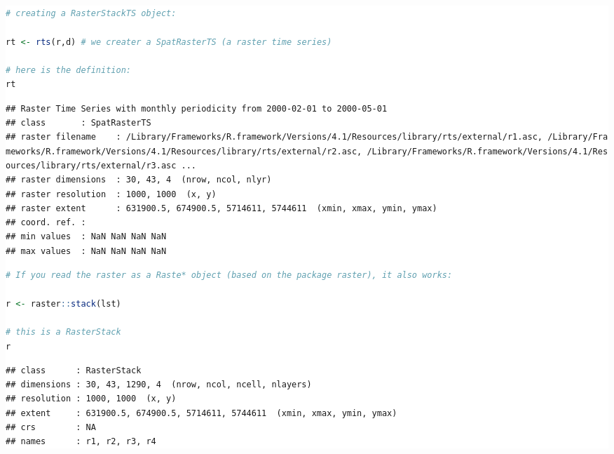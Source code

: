 ``` r
# creating a RasterStackTS object:

rt <- rts(r,d) # we creater a SpatRasterTS (a raster time series)

# here is the definition:
rt
```

    ## Raster Time Series with monthly periodicity from 2000-02-01 to 2000-05-01 
    ## class       : SpatRasterTS 
    ## raster filename    : /Library/Frameworks/R.framework/Versions/4.1/Resources/library/rts/external/r1.asc, /Library/Frameworks/R.framework/Versions/4.1/Resources/library/rts/external/r2.asc, /Library/Frameworks/R.framework/Versions/4.1/Resources/library/rts/external/r3.asc ... 
    ## raster dimensions  : 30, 43, 4  (nrow, ncol, nlyr)
    ## raster resolution  : 1000, 1000  (x, y)
    ## raster extent      : 631900.5, 674900.5, 5714611, 5744611  (xmin, xmax, ymin, ymax)
    ## coord. ref. :  
    ## min values  : NaN NaN NaN NaN 
    ## max values  : NaN NaN NaN NaN

``` r
# If you read the raster as a Raste* object (based on the package raster), it also works:

r <- raster::stack(lst)

# this is a RasterStack
r
```

    ## class      : RasterStack 
    ## dimensions : 30, 43, 1290, 4  (nrow, ncol, ncell, nlayers)
    ## resolution : 1000, 1000  (x, y)
    ## extent     : 631900.5, 674900.5, 5714611, 5744611  (xmin, xmax, ymin, ymax)
    ## crs        : NA 
    ## names      : r1, r2, r3, r4

